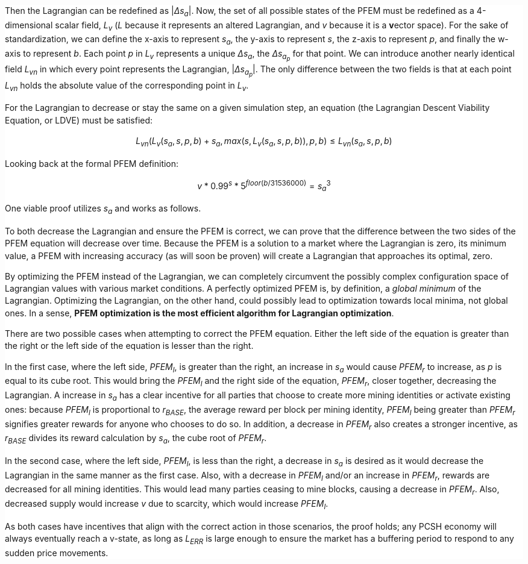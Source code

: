 Then the Lagrangian can be redefined as $\lvert\Delta s_{a}\rvert$. Now, the set of all possible states of the PFEM must be redefined as a 4-dimensional scalar field, $L_{v}$ (*L* because it represents an altered Lagrangian, and *v* because it is a **v**ector space). For the sake of standardization, we can define the x-axis to represent $s_{a}$, the y-axis to represent $s$, the z-axis to represent $p$, and finally the w-axis to represent $b$. Each point $p$ in $L_{v}$ represents a unique $\Delta s_{a}$, the $\Delta s_{a_p}$ for that point. We can introduce another nearly identical field $L_{vn}$ in which every point represents the Lagrangian, $\lvert \Delta s_{a_p}\rvert$. The only difference between the two fields is that at each point $L_{vn}$ holds the absolute value of the corresponding point in $L_v$.

For the Lagrangian to decrease or stay the same on a given simulation step, an equation (the Lagrangian Descent Viability Equation, or LDVE) must be satisfied:

$$
L_{vn}(L_{v}(s_{a},s,p,b)+s_{a},max(s,L_{v}(s_{a},s,p,b)),p,b) \leq L_{vn}(s_{a},s,p,b)
$$

Looking back at the formal PFEM definition:

$$
v*0.99^{s}*5^{floor(b/31536000)} = s_{a}^3
$$

One viable proof utilizes $s_{a}$ and works as follows.

To both decrease the Lagrangian and ensure the PFEM is correct, we can prove that the difference between the two sides of the PFEM equation will decrease over time. Because the PFEM is a solution to a market where the Lagrangian is zero, its minimum value, a PFEM with increasing accuracy (as will soon be proven) will create a Lagrangian that approaches its optimal, zero.

By optimizing the PFEM instead of the Lagrangian, we can completely circumvent the possibly complex configuration space of Lagrangian values with various market conditions. A perfectly optimized PFEM is, by definition, a *global minimum* of the Lagrangian. Optimizing the Lagrangian, on the other hand, could possibly lead to optimization towards local minima, not global ones. In a sense, **PFEM optimization is the most efficient algorithm for Lagrangian optimization**.

There are two possible cases when attempting to correct the PFEM equation. Either the left side of the equation is greater than the right or the left side of the equation is lesser than the right.

In the first case, where the left side, $PFEM_{l}$, is greater than the right, an increase in $s_{a}$ would cause $PFEM_{r}$ to increase, as $p$ is equal to its cube root. This would bring the $PFEM_{l}$ and the right side of the equation, $PFEM_{r}$, closer together, decreasing the Lagrangian. A increase in $s_{a}$ has a clear incentive for all parties that choose to create more mining identities or activate existing ones: because $PFEM_{l}$ is proportional to $r_{BASE}$, the average reward per block per mining identity, $PFEM_{l}$ being greater than $PFEM_{r}$ signifies greater rewards for anyone who chooses to do so. In addition, a decrease in $PFEM_{r}$ also creates a stronger incentive, as $r_{BASE}$ divides its reward calculation by $s_{a}$, the cube root of $PFEM_{r}$.

In the second case, where the left side, $PFEM_{l}$, is less than the right, a decrease in $s_{a}$ is desired as it would decrease the Lagrangian in the same manner as the first case. Also, with a decrease in $PFEM_{l}$ and/or an increase in $PFEM_{r}$, rewards are decreased for all mining identities. This would lead many parties ceasing to mine blocks, causing a decrease in $PFEM_{r}$. Also, decreased supply would increase $v$ due to scarcity, which would increase $PFEM_l$.

As both cases have incentives that align with the correct action in those scenarios, the proof holds; any PCSH economy will always eventually reach a v-state, as long as $L_{ERR}$ is large enough to ensure the market has a buffering period to respond to any sudden price movements.
